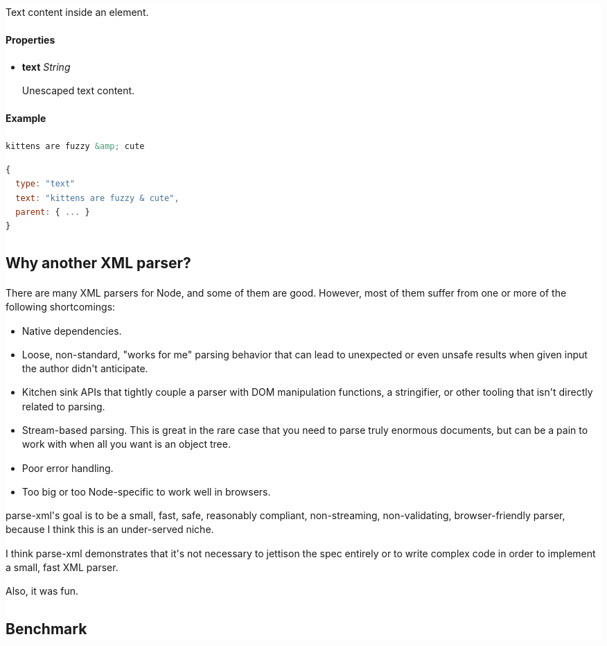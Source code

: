Text content inside an element.

#### Properties

-   **text** _String_

    Unescaped text content.

#### Example

```xml
kittens are fuzzy &amp; cute
```

```js
{
  type: "text"
  text: "kittens are fuzzy & cute",
  parent: { ... }
}
```

## Why another XML parser?

There are many XML parsers for Node, and some of them are good. However, most of
them suffer from one or more of the following shortcomings:

-   Native dependencies.

-   Loose, non-standard, "works for me" parsing behavior that can lead to
    unexpected or even unsafe results when given input the author didn't
    anticipate.

-   Kitchen sink APIs that tightly couple a parser with DOM manipulation
    functions, a stringifier, or other tooling that isn't directly related to
    parsing.

-   Stream-based parsing. This is great in the rare case that you need to parse
    truly enormous documents, but can be a pain to work with when all you want
    is an object tree.

-   Poor error handling.

-   Too big or too Node-specific to work well in browsers.

parse-xml's goal is to be a small, fast, safe, reasonably compliant,
non-streaming, non-validating, browser-friendly parser, because I think this is
an under-served niche.

I think parse-xml demonstrates that it's not necessary to jettison the spec
entirely or to write complex code in order to implement a small, fast XML
parser.

Also, it was fun.

## Benchmark
